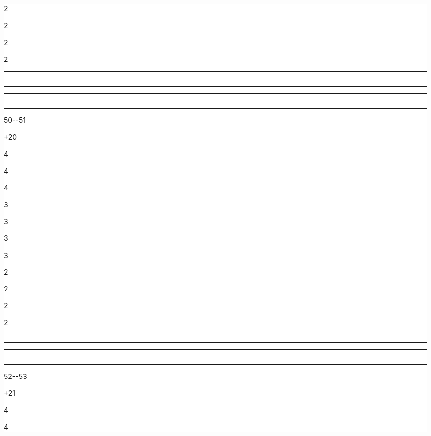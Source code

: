 2

2

2

2

---

---

---

---

---

---

50--51

+20

4

4

4

3

3

3

3

2

2

2

2

---

---

---

---

---

52--53

+21

4

4
